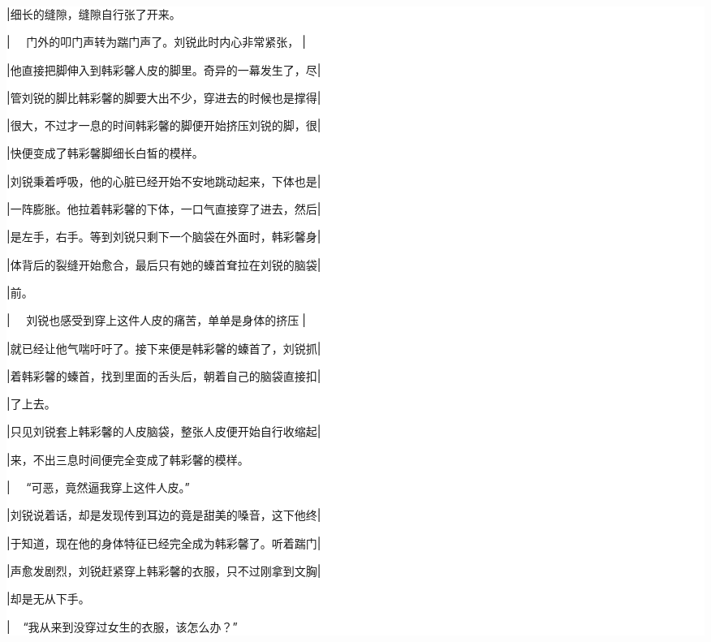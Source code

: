 |细长的缝隙，缝隙自行张了开来。

|     门外的叩门声转为踹门声了。刘锐此时内心非常紧张， |

|他直接把脚伸入到韩彩馨人皮的脚里。奇异的一幕发生了，尽|

|管刘锐的脚比韩彩馨的脚要大出不少，穿进去的时候也是撑得|

|很大，不过才一息的时间韩彩馨的脚便开始挤压刘锐的脚，很|

|快便变成了韩彩馨脚细长白皙的模样。

|刘锐秉着呼吸，他的心脏已经开始不安地跳动起来，下体也是|

|一阵膨胀。他拉着韩彩馨的下体，一口气直接穿了进去，然后|

|是左手，右手。等到刘锐只剩下一个脑袋在外面时，韩彩馨身|

|体背后的裂缝开始愈合，最后只有她的螓首耷拉在刘锐的脑袋|

|前。

|     刘锐也感受到穿上这件人皮的痛苦，单单是身体的挤压 |

|就已经让他气喘吁吁了。接下来便是韩彩馨的螓首了，刘锐抓|

|着韩彩馨的螓首，找到里面的舌头后，朝着自己的脑袋直接扣|

|了上去。

|只见刘锐套上韩彩馨的人皮脑袋，整张人皮便开始自行收缩起|

|来，不出三息时间便完全变成了韩彩馨的模样。

|     “可恶，竟然逼我穿上这件人皮。”

|刘锐说着话，却是发现传到耳边的竟是甜美的嗓音，这下他终|

|于知道，现在他的身体特征已经完全成为韩彩馨了。听着踹门|

|声愈发剧烈，刘锐赶紧穿上韩彩馨的衣服，只不过刚拿到文胸|

|却是无从下手。

|    “我从来到没穿过女生的衣服，该怎么办？”
